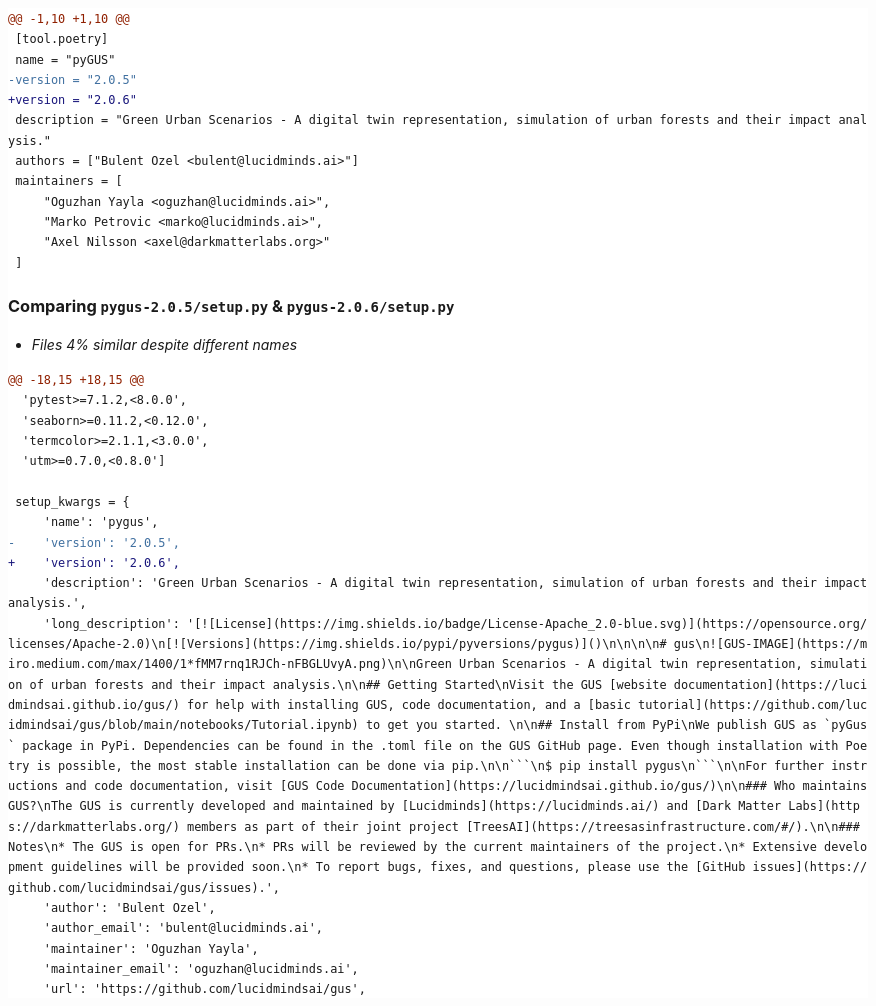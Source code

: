 ```diff
@@ -1,10 +1,10 @@
 [tool.poetry]
 name = "pyGUS"
-version = "2.0.5"
+version = "2.0.6"
 description = "Green Urban Scenarios - A digital twin representation, simulation of urban forests and their impact analysis."
 authors = ["Bulent Ozel <bulent@lucidminds.ai>"] 
 maintainers = [
     "Oguzhan Yayla <oguzhan@lucidminds.ai>", 
     "Marko Petrovic <marko@lucidminds.ai>", 
     "Axel Nilsson <axel@darkmatterlabs.org>"
 ]
```

### Comparing `pygus-2.0.5/setup.py` & `pygus-2.0.6/setup.py`

 * *Files 4% similar despite different names*

```diff
@@ -18,15 +18,15 @@
  'pytest>=7.1.2,<8.0.0',
  'seaborn>=0.11.2,<0.12.0',
  'termcolor>=2.1.1,<3.0.0',
  'utm>=0.7.0,<0.8.0']
 
 setup_kwargs = {
     'name': 'pygus',
-    'version': '2.0.5',
+    'version': '2.0.6',
     'description': 'Green Urban Scenarios - A digital twin representation, simulation of urban forests and their impact analysis.',
     'long_description': '[![License](https://img.shields.io/badge/License-Apache_2.0-blue.svg)](https://opensource.org/licenses/Apache-2.0)\n[![Versions](https://img.shields.io/pypi/pyversions/pygus)]()\n\n\n\n# gus\n![GUS-IMAGE](https://miro.medium.com/max/1400/1*fMM7rnq1RJCh-nFBGLUvyA.png)\n\nGreen Urban Scenarios - A digital twin representation, simulation of urban forests and their impact analysis.\n\n## Getting Started\nVisit the GUS [website documentation](https://lucidmindsai.github.io/gus/) for help with installing GUS, code documentation, and a [basic tutorial](https://github.com/lucidmindsai/gus/blob/main/notebooks/Tutorial.ipynb) to get you started. \n\n## Install from PyPi\nWe publish GUS as `pyGus` package in PyPi. Dependencies can be found in the .toml file on the GUS GitHub page. Even though installation with Poetry is possible, the most stable installation can be done via pip.\n\n```\n$ pip install pygus\n```\n\nFor further instructions and code documentation, visit [GUS Code Documentation](https://lucidmindsai.github.io/gus/)\n\n### Who maintains GUS?\nThe GUS is currently developed and maintained by [Lucidminds](https://lucidminds.ai/) and [Dark Matter Labs](https://darkmatterlabs.org/) members as part of their joint project [TreesAI](https://treesasinfrastructure.com/#/).\n\n### Notes\n* The GUS is open for PRs.\n* PRs will be reviewed by the current maintainers of the project.\n* Extensive development guidelines will be provided soon.\n* To report bugs, fixes, and questions, please use the [GitHub issues](https://github.com/lucidmindsai/gus/issues).',
     'author': 'Bulent Ozel',
     'author_email': 'bulent@lucidminds.ai',
     'maintainer': 'Oguzhan Yayla',
     'maintainer_email': 'oguzhan@lucidminds.ai',
     'url': 'https://github.com/lucidmindsai/gus',
```

